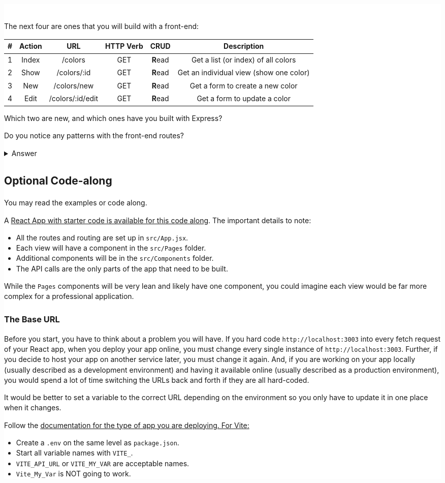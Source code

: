 <br />

The next four are ones that you will build with a front-end:

|  #  | Action |       URL        | HTTP Verb |   CRUD   |               Description               |
| :-: | :----: | :--------------: | :-------: | :------: | :-------------------------------------: |
|  1  | Index  |     /colors      |    GET    | **R**ead |   Get a list (or index) of all colors   |
|  2  |  Show  |   /colors/:id    |    GET    | **R**ead | Get an individual view (show one color) |
|  3  |  New   |   /colors/new    |    GET    | **R**ead |    Get a form to create a new color     |
|  4  |  Edit  | /colors/:id/edit |    GET    | **R**ead |      Get a form to update a color       |

Which two are new, and which ones have you built with Express?

Do you notice any patterns with the front-end routes?

<details><summary>Answer</summary></details>

## Optional Code-along

You may read the examples or code along.

A [React App with starter code is available for this code along](https://github.com/pursuit-curriculum-resources/pre-reading-connect-react-demo). The important details to note:

- All the routes and routing are set up in `src/App.jsx`.
- Each view will have a component in the `src/Pages` folder.
- Additional components will be in the `src/Components` folder.
- The API calls are the only parts of the app that need to be built.

While the `Pages` components will be very lean and likely have one component, you could imagine each view would be far more complex for a professional application.

### The Base URL

Before you start, you have to think about a problem you will have. If you hard code `http://localhost:3003` into every fetch request of your React app, when you deploy your app online, you must change every single instance of `http://localhost:3003`. Further, if you decide to host your app on another service later, you must change it again. And, if you are working on your app locally (usually described as a development environment) and having it available online (usually described as a production environment), you would spend a lot of time switching the URLs back and forth if they are all hard-coded.

It would be better to set a variable to the correct URL depending on the environment so you only have to update it in one place when it changes.

Follow the [documentation for the type of app you are deploying. For Vite:](https://vitejs.dev/guide/env-and-mode.html)

- Create a `.env` on the same level as `package.json`.
- Start all variable names with `VITE_`.
- `VITE_API_URL` or `VITE_MY_VAR` are acceptable names.
- `Vite_My_Var` is NOT going to work.
